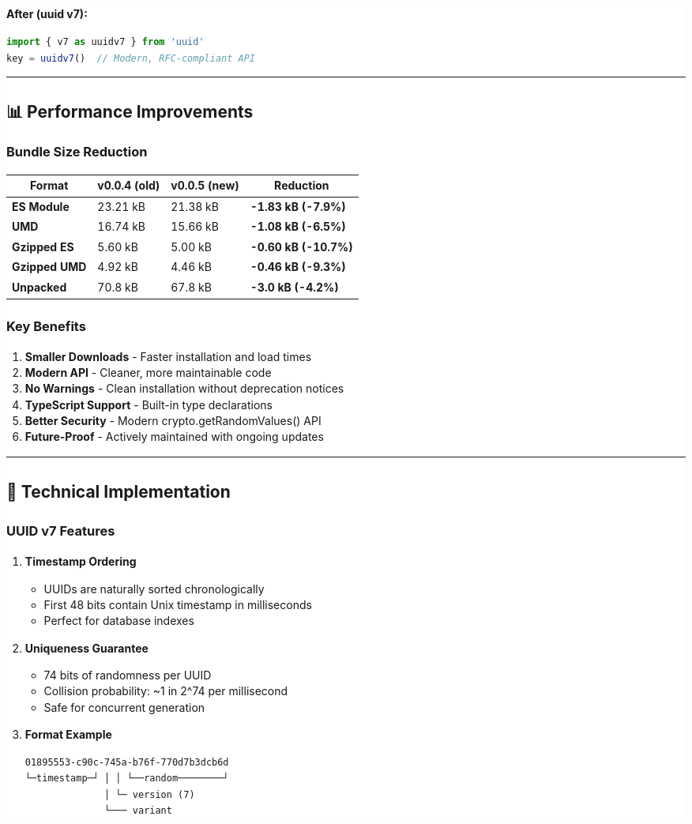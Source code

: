 **After (uuid v7):**
```javascript
import { v7 as uuidv7 } from 'uuid'
key = uuidv7()  // Modern, RFC-compliant API
```

---

## 📊 Performance Improvements

### **Bundle Size Reduction**

| Format | v0.0.4 (old) | v0.0.5 (new) | Reduction |
|--------|--------------|--------------|-----------|
| **ES Module** | 23.21 kB | 21.38 kB | **-1.83 kB (-7.9%)** |
| **UMD** | 16.74 kB | 15.66 kB | **-1.08 kB (-6.5%)** |
| **Gzipped ES** | 5.60 kB | 5.00 kB | **-0.60 kB (-10.7%)** |
| **Gzipped UMD** | 4.92 kB | 4.46 kB | **-0.46 kB (-9.3%)** |
| **Unpacked** | 70.8 kB | 67.8 kB | **-3.0 kB (-4.2%)** |

### **Key Benefits**

1. **Smaller Downloads** - Faster installation and load times
2. **Modern API** - Cleaner, more maintainable code
3. **No Warnings** - Clean installation without deprecation notices
4. **TypeScript Support** - Built-in type declarations
5. **Better Security** - Modern crypto.getRandomValues() API
6. **Future-Proof** - Actively maintained with ongoing updates

---

## 🔧 Technical Implementation

### **UUID v7 Features**

1. **Timestamp Ordering**
   - UUIDs are naturally sorted chronologically
   - First 48 bits contain Unix timestamp in milliseconds
   - Perfect for database indexes

2. **Uniqueness Guarantee**
   - 74 bits of randomness per UUID
   - Collision probability: ~1 in 2^74 per millisecond
   - Safe for concurrent generation

3. **Format Example**
   ```
   01895553-c90c-745a-b76f-770d7b3dcb6d
   └─timestamp─┘ │ │ └──random────────┘
                 │ └─ version (7)
                 └─── variant
   ```
